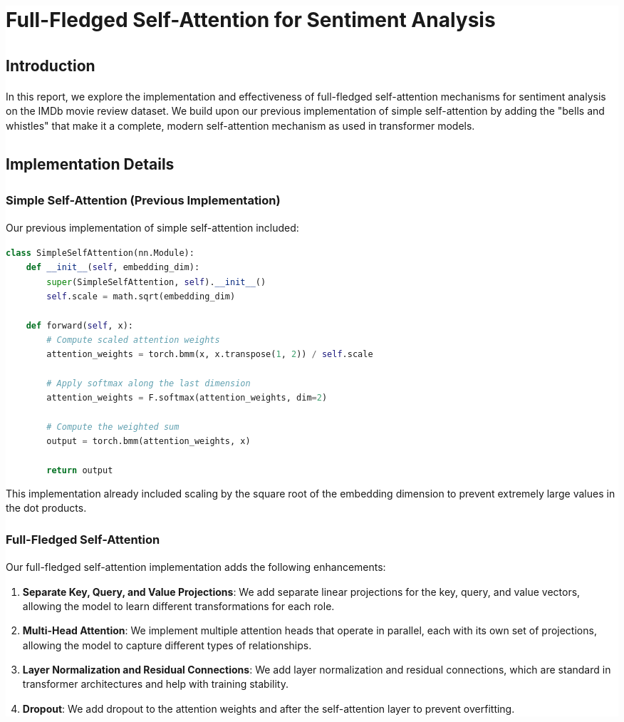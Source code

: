 # Full-Fledged Self-Attention for Sentiment Analysis

## Introduction

In this report, we explore the implementation and effectiveness of full-fledged self-attention mechanisms for sentiment analysis on the IMDb movie review dataset. We build upon our previous implementation of simple self-attention by adding the "bells and whistles" that make it a complete, modern self-attention mechanism as used in transformer models.

## Implementation Details

### Simple Self-Attention (Previous Implementation)

Our previous implementation of simple self-attention included:

```python
class SimpleSelfAttention(nn.Module):
    def __init__(self, embedding_dim):
        super(SimpleSelfAttention, self).__init__()
        self.scale = math.sqrt(embedding_dim)
    
    def forward(self, x):
        # Compute scaled attention weights
        attention_weights = torch.bmm(x, x.transpose(1, 2)) / self.scale
        
        # Apply softmax along the last dimension
        attention_weights = F.softmax(attention_weights, dim=2)
        
        # Compute the weighted sum
        output = torch.bmm(attention_weights, x)
        
        return output
```

This implementation already included scaling by the square root of the embedding dimension to prevent extremely large values in the dot products.

### Full-Fledged Self-Attention

Our full-fledged self-attention implementation adds the following enhancements:

1. **Separate Key, Query, and Value Projections**: We add separate linear projections for the key, query, and value vectors, allowing the model to learn different transformations for each role.

2. **Multi-Head Attention**: We implement multiple attention heads that operate in parallel, each with its own set of projections, allowing the model to capture different types of relationships.

3. **Layer Normalization and Residual Connections**: We add layer normalization and residual connections, which are standard in transformer architectures and help with training stability.

4. **Dropout**: We add dropout to the attention weights and after the self-attention layer to prevent overfitting.
